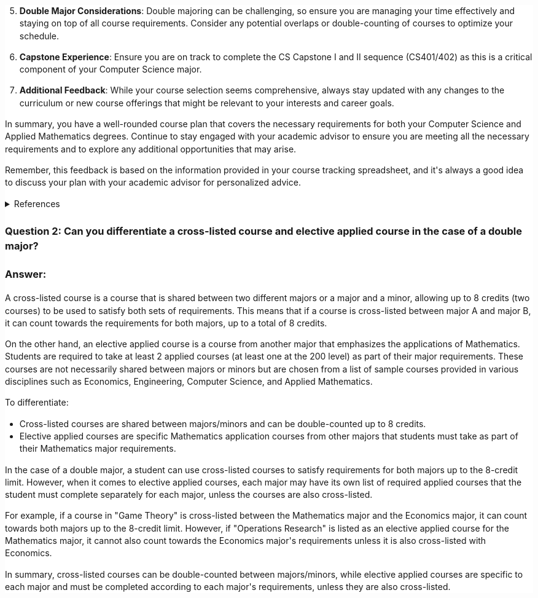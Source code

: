 5. **Double Major Considerations**: Double majoring can be challenging, so ensure you are managing your time effectively and staying on top of all course requirements. Consider any potential overlaps or double-counting of courses to optimize your schedule.

6. **Capstone Experience**: Ensure you are on track to complete the CS Capstone I and II sequence (CS401/402) as this is a critical component of your Computer Science major.

7. **Additional Feedback**: While your course selection seems comprehensive, always stay updated with any changes to the curriculum or new course offerings that might be relevant to your interests and career goals.

In summary, you have a well-rounded course plan that covers the necessary requirements for both your Computer Science and Applied Mathematics degrees. Continue to stay engaged with your academic advisor to ensure you are meeting all the necessary requirements and to explore any additional opportunities that may arise.

Remember, this feedback is based on the information provided in your course tracking spreadsheet, and it's always a good idea to discuss your plan with your academic advisor for personalized advice.  

<details><summary>References</summary></details> 

### Question 2: Can you differentiate a cross-listed course and elective applied course in the case of a double major?  
### Answer: 

A cross-listed course is a course that is shared between two different majors or a major and a minor, allowing up to 8 credits (two courses) to be used to satisfy both sets of requirements. This means that if a course is cross-listed between major A and major B, it can count towards the requirements for both majors, up to a total of 8 credits.

On the other hand, an elective applied course is a course from another major that emphasizes the applications of Mathematics. Students are required to take at least 2 applied courses (at least one at the 200 level) as part of their major requirements. These courses are not necessarily shared between majors or minors but are chosen from a list of sample courses provided in various disciplines such as Economics, Engineering, Computer Science, and Applied Mathematics.

To differentiate:

- Cross-listed courses are shared between majors/minors and can be double-counted up to 8 credits.
- Elective applied courses are specific Mathematics application courses from other majors that students must take as part of their Mathematics major requirements.

In the case of a double major, a student can use cross-listed courses to satisfy requirements for both majors up to the 8-credit limit. However, when it comes to elective applied courses, each major may have its own list of required applied courses that the student must complete separately for each major, unless the courses are also cross-listed.

For example, if a course in "Game Theory" is cross-listed between the Mathematics major and the Economics major, it can count towards both majors up to the 8-credit limit. However, if "Operations Research" is listed as an elective applied course for the Mathematics major, it cannot also count towards the Economics major's requirements unless it is also cross-listed with Economics.

In summary, cross-listed courses can be double-counted between majors/minors, while elective applied courses are specific to each major and must be completed according to each major's requirements, unless they are also cross-listed.  
